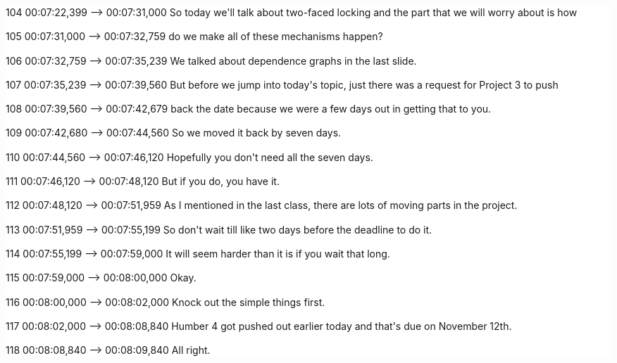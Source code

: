 104
00:07:22,399 --> 00:07:31,000
So today we'll talk about two-faced locking and the part that we will worry about is how

105
00:07:31,000 --> 00:07:32,759
do we make all of these mechanisms happen?

106
00:07:32,759 --> 00:07:35,239
We talked about dependence graphs in the last slide.

107
00:07:35,239 --> 00:07:39,560
But before we jump into today's topic, just there was a request for Project 3 to push

108
00:07:39,560 --> 00:07:42,679
back the date because we were a few days out in getting that to you.

109
00:07:42,680 --> 00:07:44,560
So we moved it back by seven days.

110
00:07:44,560 --> 00:07:46,120
Hopefully you don't need all the seven days.

111
00:07:46,120 --> 00:07:48,120
But if you do, you have it.

112
00:07:48,120 --> 00:07:51,959
As I mentioned in the last class, there are lots of moving parts in the project.

113
00:07:51,959 --> 00:07:55,199
So don't wait till like two days before the deadline to do it.

114
00:07:55,199 --> 00:07:59,000
It will seem harder than it is if you wait that long.

115
00:07:59,000 --> 00:08:00,000
Okay.

116
00:08:00,000 --> 00:08:02,000
Knock out the simple things first.

117
00:08:02,000 --> 00:08:08,840
Humber 4 got pushed out earlier today and that's due on November 12th.

118
00:08:08,840 --> 00:08:09,840
All right.
